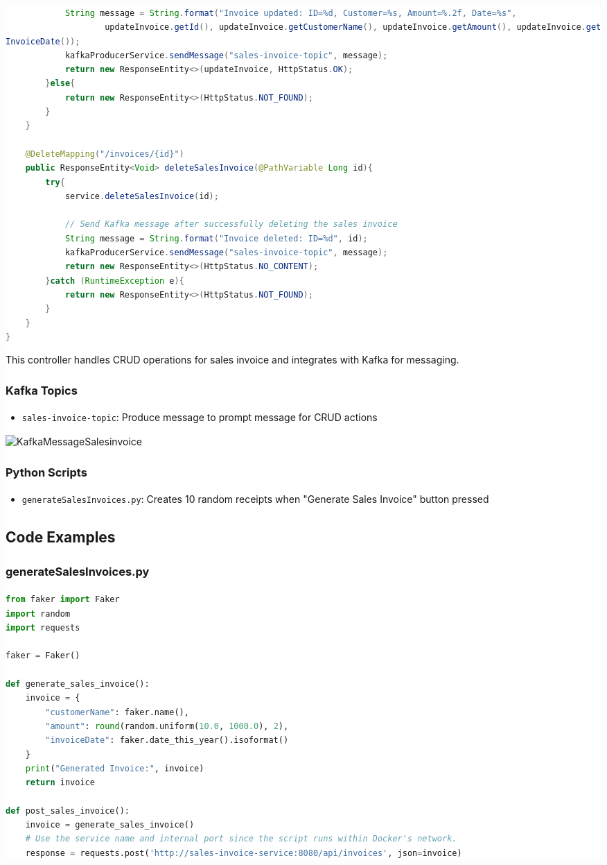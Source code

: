 ```java
            String message = String.format("Invoice updated: ID=%d, Customer=%s, Amount=%.2f, Date=%s",
                    updateInvoice.getId(), updateInvoice.getCustomerName(), updateInvoice.getAmount(), updateInvoice.getInvoiceDate());
            kafkaProducerService.sendMessage("sales-invoice-topic", message);
            return new ResponseEntity<>(updateInvoice, HttpStatus.OK);
        }else{
            return new ResponseEntity<>(HttpStatus.NOT_FOUND);
        }
    }

    @DeleteMapping("/invoices/{id}")
    public ResponseEntity<Void> deleteSalesInvoice(@PathVariable Long id){
        try{
            service.deleteSalesInvoice(id);

            // Send Kafka message after successfully deleting the sales invoice
            String message = String.format("Invoice deleted: ID=%d", id);
            kafkaProducerService.sendMessage("sales-invoice-topic", message);
            return new ResponseEntity<>(HttpStatus.NO_CONTENT);
        }catch (RuntimeException e){
            return new ResponseEntity<>(HttpStatus.NOT_FOUND);
        }
    }
}
```

This controller handles CRUD operations for sales invoice and integrates with Kafka for messaging.

### Kafka Topics
- `sales-invoice-topic`: Produce message to prompt message for CRUD actions

![KafkaMessageSalesinvoice](https://github.com/Yeong-GIT/Finance_SalesInvoiceModule/assets/49313115/2ab33d1d-78a3-41ba-8c5d-d37fd6983c34)

### Python Scripts

- `generateSalesInvoices.py`: Creates 10 random receipts when "Generate Sales Invoice" button pressed

## Code Examples

### generateSalesInvoices.py

```python
from faker import Faker
import random
import requests

faker = Faker()

def generate_sales_invoice():
    invoice = {
        "customerName": faker.name(),
        "amount": round(random.uniform(10.0, 1000.0), 2),
        "invoiceDate": faker.date_this_year().isoformat()
    }
    print("Generated Invoice:", invoice)
    return invoice

def post_sales_invoice():
    invoice = generate_sales_invoice()
    # Use the service name and internal port since the script runs within Docker's network.
    response = requests.post('http://sales-invoice-service:8080/api/invoices', json=invoice)
```